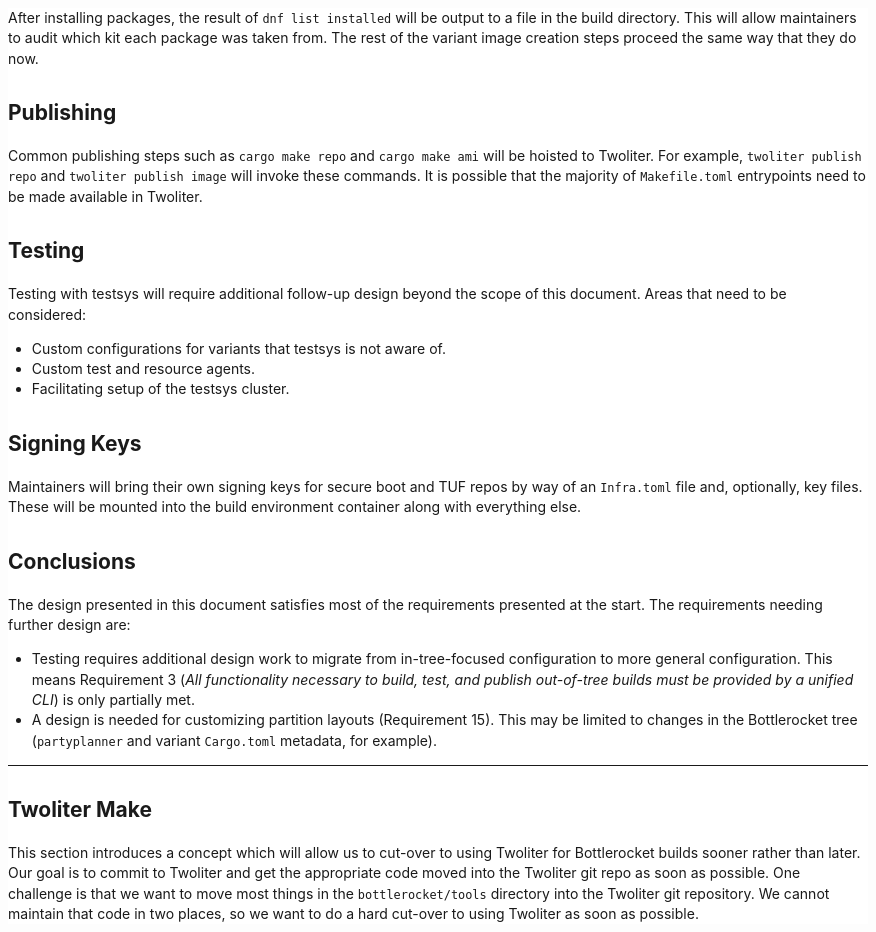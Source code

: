 After installing packages, the result of `dnf list installed` will be output to a file in the build directory.
This will allow maintainers to audit which kit each package was taken from.
The rest of the variant image creation steps proceed the same way that they do now.

## Publishing

Common publishing steps such as `cargo make repo` and `cargo make ami` will be hoisted to Twoliter.
For example, `twoliter publish repo` and `twoliter publish image` will invoke these commands.
It is possible that the majority of `Makefile.toml` entrypoints need to be made available in Twoliter.

## Testing

Testing with testsys will require additional follow-up design beyond the scope of this document.
Areas that need to be considered:

- Custom configurations for variants that testsys is not aware of.
- Custom test and resource agents.
- Facilitating setup of the testsys cluster.

## Signing Keys

Maintainers will bring their own signing keys for secure boot and TUF repos by way of an `Infra.toml` file and, optionally, key files.
These will be mounted into the build environment container along with everything else.

## Conclusions

The design presented in this document satisfies most of the requirements presented at the start.
The requirements needing further design are:

- Testing requires additional design work to migrate from in-tree-focused configuration to more general configuration.
  This means Requirement 3 (*All functionality necessary to build, test, and publish out-of-tree builds must be provided by a unified CLI*) is only partially met.
- A design is needed for customizing partition layouts (Requirement 15).
  This may be limited to changes in the Bottlerocket tree (`partyplanner` and variant `Cargo.toml` metadata, for example).

---

## Twoliter Make

This section introduces a concept which will allow us to cut-over to using Twoliter for Bottlerocket builds sooner rather than later.
Our goal is to commit to Twoliter and get the appropriate code moved into the Twoliter git repo as soon as possible.
One challenge is that we want to move most things in the `bottlerocket/tools` directory into the Twoliter git repository.
We cannot maintain that code in two places, so we want to do a hard cut-over to using Twoliter as soon as possible.
